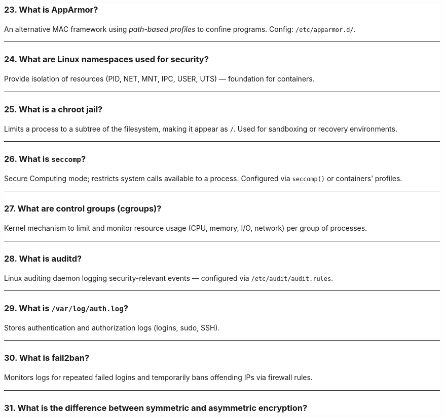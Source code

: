 
### **23. What is AppArmor?**

An alternative MAC framework using *path-based profiles* to confine programs.
Config: `/etc/apparmor.d/`.

---

### **24. What are Linux namespaces used for security?**

Provide isolation of resources (PID, NET, MNT, IPC, USER, UTS) — foundation for containers.

---

### **25. What is a chroot jail?**

Limits a process to a subtree of the filesystem, making it appear as `/`.  Used for sandboxing or recovery environments.

---

### **26. What is `seccomp`?**

Secure Computing mode; restricts system calls available to a process.
Configured via `seccomp()` or containers’ profiles.

---

### **27. What are control groups (cgroups)?**

Kernel mechanism to limit and monitor resource usage (CPU, memory, I/O, network) per group of processes.

---

### **28. What is auditd?**

Linux auditing daemon logging security-relevant events — configured via `/etc/audit/audit.rules`.

---

### **29. What is `/var/log/auth.log`?**

Stores authentication and authorization logs (logins, sudo, SSH).

---

### **30. What is fail2ban?**

Monitors logs for repeated failed logins and temporarily bans offending IPs via firewall rules.

---

### **31. What is the difference between symmetric and asymmetric encryption?**
